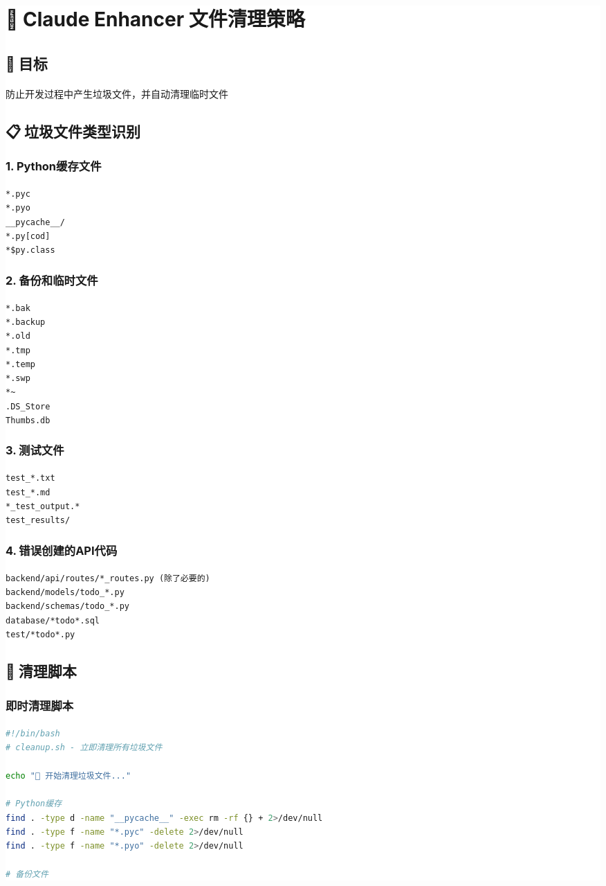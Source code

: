 # 🧹 Claude Enhancer 文件清理策略

## 🎯 目标
防止开发过程中产生垃圾文件，并自动清理临时文件

## 📋 垃圾文件类型识别

### 1. Python缓存文件
```
*.pyc
*.pyo
__pycache__/
*.py[cod]
*$py.class
```

### 2. 备份和临时文件
```
*.bak
*.backup
*.old
*.tmp
*.temp
*.swp
*~
.DS_Store
Thumbs.db
```

### 3. 测试文件
```
test_*.txt
test_*.md
*_test_output.*
test_results/
```

### 4. 错误创建的API代码
```
backend/api/routes/*_routes.py (除了必要的)
backend/models/todo_*.py
backend/schemas/todo_*.py
database/*todo*.sql
test/*todo*.py
```

## 🔧 清理脚本

### 即时清理脚本
```bash
#!/bin/bash
# cleanup.sh - 立即清理所有垃圾文件

echo "🧹 开始清理垃圾文件..."

# Python缓存
find . -type d -name "__pycache__" -exec rm -rf {} + 2>/dev/null
find . -type f -name "*.pyc" -delete 2>/dev/null
find . -type f -name "*.pyo" -delete 2>/dev/null

# 备份文件
```